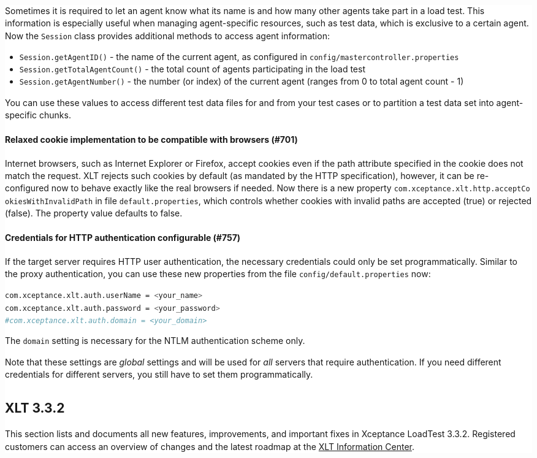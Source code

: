 Sometimes it is required to let an agent know what its name is and how
many other agents take part in a load test. This information is
especially useful when managing agent-specific resources, such as test
data, which is exclusive to a certain agent. Now the `Session` class
provides additional methods to access agent information:

-   `Session.getAgentID()` - the name of the current agent, as
    configured in `config/mastercontroller.properties`
-   `Session.getTotalAgentCount()` - the total count of agents
    participating in the load test
-   `Session.getAgentNumber()` - the number (or index) of the current
    agent (ranges from 0 to total agent count - 1)

You can use these values to access different test data files for and
from your test cases or to partition a test data set into agent-specific
chunks.

#### Relaxed cookie implementation to be compatible with browsers (\#701)

Internet browsers, such as Internet Explorer or Firefox, accept cookies
even if the path attribute specified in the cookie does not match the
request. XLT rejects such cookies by default (as mandated by the HTTP
specification), however, it can be re-configured now to behave exactly
like the real browsers if needed. Now there is a new property
`com.xceptance.xlt.http.acceptCookiesWithInvalidPath` in file
`default.properties`, which controls whether cookies with invalid paths
are accepted (true) or rejected (false). The property value defaults to
false.

#### Credentials for HTTP authentication configurable (\#757)

If the target server requires HTTP user authentication, the necessary
credentials could only be set programmatically. Similar to the proxy
authentication, you can use these new properties from the file
`config/default.properties` now:

```bash
com.xceptance.xlt.auth.userName = <your_name>
com.xceptance.xlt.auth.password = <your_password>  
#com.xceptance.xlt.auth.domain = <your_domain>
```

The `domain` setting is necessary for the NTLM authentication scheme
only.

Note that these settings are *global* settings and will be used for
*all* servers that require authentication. If you need different
credentials for different servers, you still have to set them
programmatically.

## XLT 3.3.2

This section lists and documents all new features, improvements, and
important fixes in Xceptance LoadTest 3.3.2. Registered customers can
access an overview of changes and the latest roadmap at the <a href="https://lab.xceptance.de/versions/24" target="_blank">XLT Information Center</a>.
